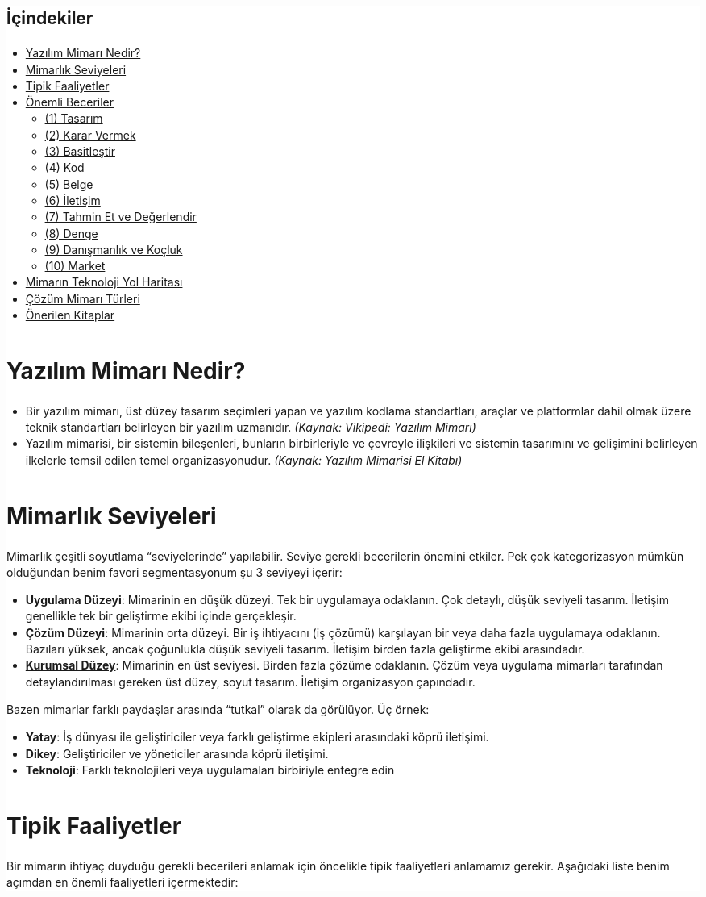 ## İçindekiler
- [Yazılım Mimarı Nedir?](#what-is-a-software-architect)
- [Mimarlık Seviyeleri](#levels-of-architecture)
- [Tipik Faaliyetler](#typical-activities)
- [Önemli Beceriler](#important-skills)
  - [(1) Tasarım](#1-design)
  - [(2) Karar Vermek](#2-decide)
  - [(3) Basitleştir](#3-simplify)
  - [(4) Kod](#4-code)
  - [(5) Belge](#5-document)
  - [(6) İletişim](#6-communicate)
  - [(7) Tahmin Et ve Değerlendir](#7-estimate-and-evaluate)
  - [(8) Denge](#8-balance)
  - [(9) Danışmanlık ve Koçluk](#9-consult-and-coach)
  - [(10) Market](#10-market)
- [Mimarın Teknoloji Yol Haritası](#architects-technology-roadmap)
- [Çözüm Mimarı Türleri](#types-of-solution-architects)
- [Önerilen Kitaplar](#suggested-books)

# Yazılım Mimarı Nedir?
* Bir yazılım mimarı, üst düzey tasarım seçimleri yapan ve yazılım kodlama standartları, araçlar ve platformlar dahil olmak üzere teknik standartları belirleyen bir yazılım uzmanıdır.
_(Kaynak: Vikipedi: Yazılım Mimarı)_
* Yazılım mimarisi, bir sistemin bileşenleri, bunların birbirleriyle ve çevreyle ilişkileri ve sistemin tasarımını ve gelişimini belirleyen ilkelerle temsil edilen temel organizasyonudur.
_(Kaynak: Yazılım Mimarisi El Kitabı)_

# Mimarlık Seviyeleri
Mimarlık çeşitli soyutlama “seviyelerinde” yapılabilir. Seviye gerekli becerilerin önemini etkiler. Pek çok kategorizasyon mümkün olduğundan benim favori segmentasyonum şu 3 seviyeyi içerir:
* **Uygulama Düzeyi**: Mimarinin en düşük düzeyi. Tek bir uygulamaya odaklanın. Çok detaylı, düşük seviyeli tasarım. İletişim genellikle tek bir geliştirme ekibi içinde gerçekleşir.
* **Çözüm Düzeyi**: Mimarinin orta düzeyi. Bir iş ihtiyacını (iş çözümü) karşılayan bir veya daha fazla uygulamaya odaklanın. Bazıları yüksek, ancak çoğunlukla düşük seviyeli tasarım. İletişim birden fazla geliştirme ekibi arasındadır.
* **[Kurumsal Düzey](https://github.com/justinamiller/EnterpriseArchitecture)**: Mimarinin en üst seviyesi. Birden fazla çözüme odaklanın. Çözüm veya uygulama mimarları tarafından detaylandırılması gereken üst düzey, soyut tasarım. İletişim organizasyon çapındadır.

Bazen mimarlar farklı paydaşlar arasında “tutkal” olarak da görülüyor. Üç örnek:

* **Yatay**: İş dünyası ile geliştiriciler veya farklı geliştirme ekipleri arasındaki köprü iletişimi.
* **Dikey**: Geliştiriciler ve yöneticiler arasında köprü iletişimi.
* **Teknoloji**: Farklı teknolojileri veya uygulamaları birbiriyle entegre edin

# Tipik Faaliyetler
Bir mimarın ihtiyaç duyduğu gerekli becerileri anlamak için öncelikle tipik faaliyetleri anlamamız gerekir. Aşağıdaki liste benim açımdan en önemli faaliyetleri içermektedir:

